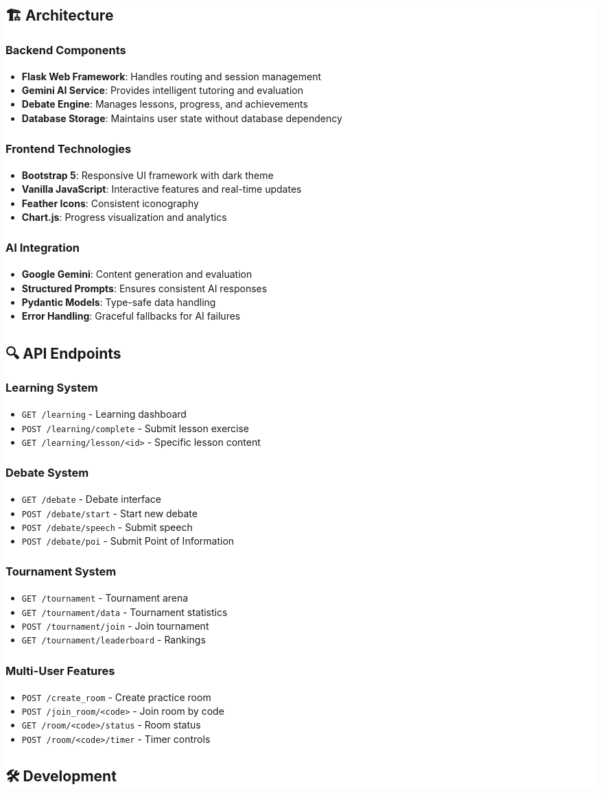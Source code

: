 ## 🏗️ Architecture

### Backend Components
- **Flask Web Framework**: Handles routing and session management
- **Gemini AI Service**: Provides intelligent tutoring and evaluation
- **Debate Engine**: Manages lessons, progress, and achievements
- **Database Storage**: Maintains user state without database dependency

### Frontend Technologies
- **Bootstrap 5**: Responsive UI framework with dark theme
- **Vanilla JavaScript**: Interactive features and real-time updates
- **Feather Icons**: Consistent iconography
- **Chart.js**: Progress visualization and analytics

### AI Integration
- **Google Gemini**: Content generation and evaluation
- **Structured Prompts**: Ensures consistent AI responses
- **Pydantic Models**: Type-safe data handling
- **Error Handling**: Graceful fallbacks for AI failures

## 🔍 API Endpoints

### Learning System
- `GET /learning` - Learning dashboard
- `POST /learning/complete` - Submit lesson exercise
- `GET /learning/lesson/<id>` - Specific lesson content

### Debate System
- `GET /debate` - Debate interface
- `POST /debate/start` - Start new debate
- `POST /debate/speech` - Submit speech
- `POST /debate/poi` - Submit Point of Information

### Tournament System
- `GET /tournament` - Tournament arena
- `GET /tournament/data` - Tournament statistics
- `POST /tournament/join` - Join tournament
- `GET /tournament/leaderboard` - Rankings

### Multi-User Features
- `POST /create_room` - Create practice room
- `POST /join_room/<code>` - Join room by code
- `GET /room/<code>/status` - Room status
- `POST /room/<code>/timer` - Timer controls

## 🛠️ Development
